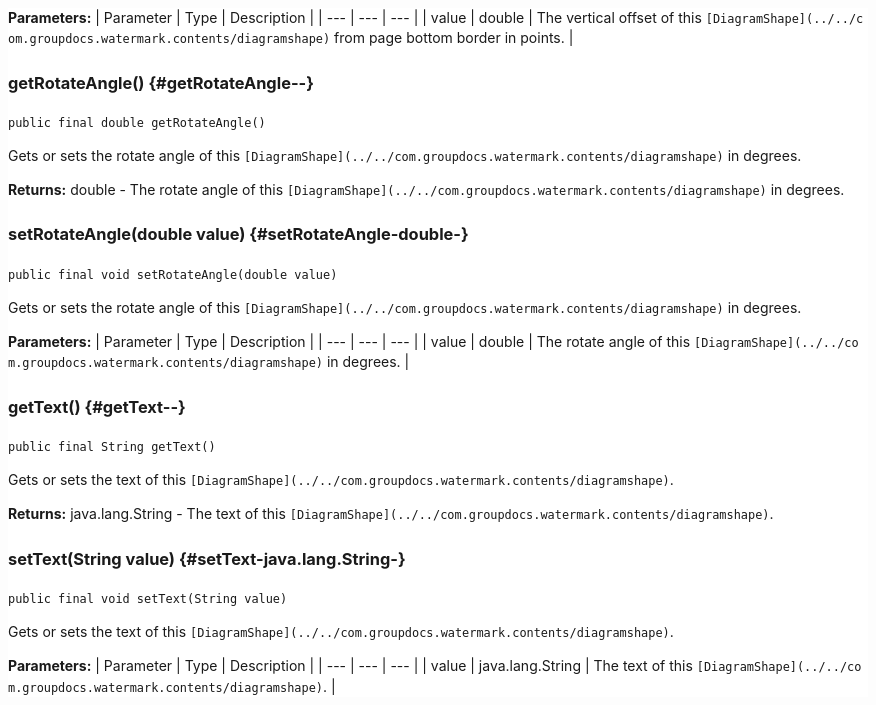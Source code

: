 **Parameters:**
| Parameter | Type | Description |
| --- | --- | --- |
| value | double | The vertical offset of this `[DiagramShape](../../com.groupdocs.watermark.contents/diagramshape)` from page bottom border in points. |

### getRotateAngle() {#getRotateAngle--}
```
public final double getRotateAngle()
```


Gets or sets the rotate angle of this `[DiagramShape](../../com.groupdocs.watermark.contents/diagramshape)` in degrees.

**Returns:**
double - The rotate angle of this `[DiagramShape](../../com.groupdocs.watermark.contents/diagramshape)` in degrees.
### setRotateAngle(double value) {#setRotateAngle-double-}
```
public final void setRotateAngle(double value)
```


Gets or sets the rotate angle of this `[DiagramShape](../../com.groupdocs.watermark.contents/diagramshape)` in degrees.

**Parameters:**
| Parameter | Type | Description |
| --- | --- | --- |
| value | double | The rotate angle of this `[DiagramShape](../../com.groupdocs.watermark.contents/diagramshape)` in degrees. |

### getText() {#getText--}
```
public final String getText()
```


Gets or sets the text of this `[DiagramShape](../../com.groupdocs.watermark.contents/diagramshape)`.

**Returns:**
java.lang.String - The text of this `[DiagramShape](../../com.groupdocs.watermark.contents/diagramshape)`.
### setText(String value) {#setText-java.lang.String-}
```
public final void setText(String value)
```


Gets or sets the text of this `[DiagramShape](../../com.groupdocs.watermark.contents/diagramshape)`.

**Parameters:**
| Parameter | Type | Description |
| --- | --- | --- |
| value | java.lang.String | The text of this `[DiagramShape](../../com.groupdocs.watermark.contents/diagramshape)`. |
